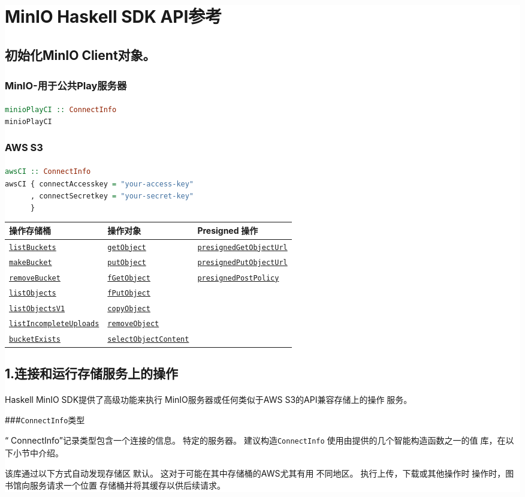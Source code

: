 # MinIO Haskell SDK API参考

## 初始化MinIO Client对象。

### MinIO-用于公共Play服务器

```haskell
minioPlayCI :: ConnectInfo
minioPlayCI

```

### AWS S3

```haskell
awsCI :: ConnectInfo
awsCI { connectAccesskey = "your-access-key"
      , connectSecretkey = "your-secret-key"
      }

```

| 操作存储桶                                 | 操作对象                             | Presigned 操作                              |
|:--------------------------------------------------|:----------------------------------------------|:--------------------------------------------------|
| [`listBuckets`](#listBuckets)                     | [`getObject`](#getObject)                     | [`presignedGetObjectUrl`](#presignedGetObjectUrl) |
| [`makeBucket`](#makeBucket)                       | [`putObject`](#putObject)                     | [`presignedPutObjectUrl`](#presignedPutObjectUrl) |
| [`removeBucket`](#removeBucket)                   | [`fGetObject`](#fGetObject)                   | [`presignedPostPolicy`](#presignedPostPolicy)     |
| [`listObjects`](#listObjects)                     | [`fPutObject`](#fPutObject)                   |                                                   |
| [`listObjectsV1`](#listObjectsV1)                 | [`copyObject`](#copyObject)                   |                                                   |
| [`listIncompleteUploads`](#listIncompleteUploads) | [`removeObject`](#removeObject)               |                                                   |
| [`bucketExists`](#bucketExists)                   | [`selectObjectContent`](#selectObjectContent) |                                                   |

## 1.连接和运行存储服务上的操作

Haskell MinIO SDK提供了高级功能来执行
MinIO服务器或任何类似于AWS S3的API兼容存储上的操作
服务。

###`ConnectInfo`类型

“ ConnectInfo”记录类型包含一个连接的信息。
特定的服务器。 建议构造`ConnectInfo`
使用由提供的几个智能构造函数之一的值
库，在以下小节中介绍。

该库通过以下方式自动发现存储区
默认。 这对于可能在其中存储桶的AWS尤其有用
不同地区。 执行上传，下载或其他操作时
操作时，图书馆向服务请求一个位置
存储桶并将其缓存以供后续请求。
